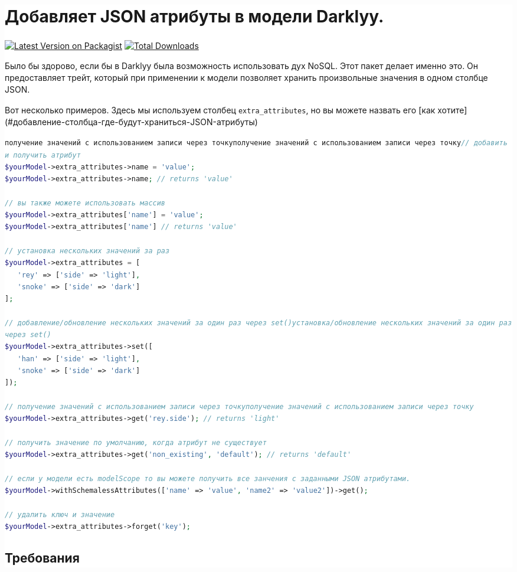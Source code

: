 # Добавляет JSON атрибуты в модели Darklyy.

[![Latest Version on Packagist](https://img.shields.io/packagist/v/darkeum/darklyy-json-attributes.svg?style=flat-square)](https://packagist.org/packages//darkeum/darklyy-json-attributes)
[![Total Downloads](https://img.shields.io/packagist/dt/darkeum/darklyy-json-attributes.svg?style=flat-square)](https://packagist.org/packages/darkeum/darklyy-json-attributes)

Было бы здорово, если бы в Darklyy была возможность использовать дух NoSQL. Этот пакет делает именно это. Он предоставляет трейт, который при применении к модели позволяет хранить произвольные значения в одном столбце JSON.

Вот несколько примеров. Здесь мы используем столбец `extra_attributes`, но вы можете назвать его [как хотите] (#добавление-столбца-где-будут-храниться-JSON-атрибуты)

```php
получение значений с использованием записи через точкуполучение значений с использованием записи через точку// добавить и получить атрибут
$yourModel->extra_attributes->name = 'value';
$yourModel->extra_attributes->name; // returns 'value'

// вы также можете использовать массив
$yourModel->extra_attributes['name'] = 'value';
$yourModel->extra_attributes['name'] // returns 'value'

// установка нескольких значений за раз
$yourModel->extra_attributes = [
   'rey' => ['side' => 'light'],
   'snoke' => ['side' => 'dark']
];

// добавление/обновление нескольких значений за один раз через set()установка/обновление нескольких значений за один раз через set()
$yourModel->extra_attributes->set([
   'han' => ['side' => 'light'],
   'snoke' => ['side' => 'dark']
]);

// получение значений с использованием записи через точкуполучение значений с использованием записи через точку
$yourModel->extra_attributes->get('rey.side'); // returns 'light'

// получить значение по умолчанию, когда атрибут не существует
$yourModel->extra_attributes->get('non_existing', 'default'); // returns 'default'

// если у модели есть modelScope то вы можете получить все занчения с заданными JSON атрибутами.
$yourModel->withSchemalessAttributes(['name' => 'value', 'name2' => 'value2'])->get();

// удалить ключ и значение
$yourModel->extra_attributes->forget('key');
```

## Требования
